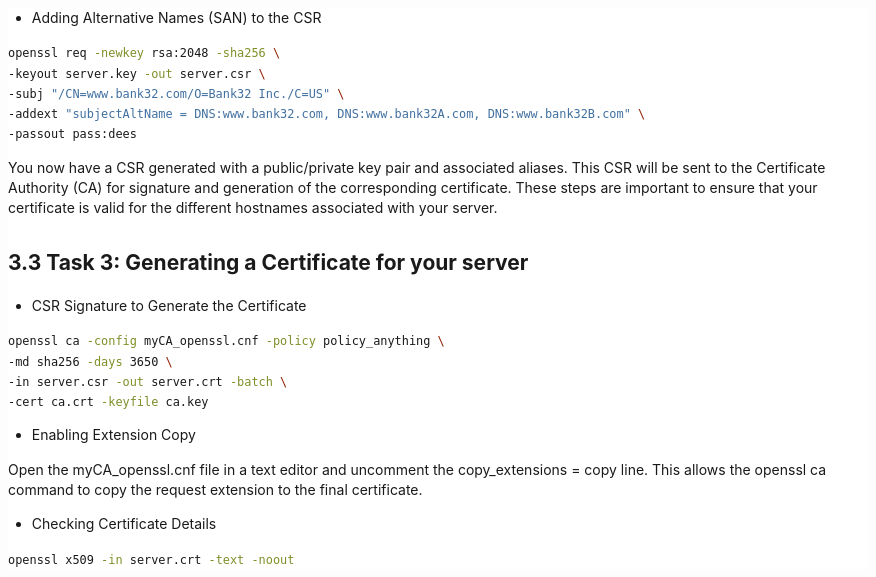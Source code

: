 - Adding Alternative Names (SAN) to the CSR

```sh
openssl req -newkey rsa:2048 -sha256 \
-keyout server.key -out server.csr \
-subj "/CN=www.bank32.com/O=Bank32 Inc./C=US" \
-addext "subjectAltName = DNS:www.bank32.com, DNS:www.bank32A.com, DNS:www.bank32B.com" \
-passout pass:dees
```

You now have a CSR generated with a public/private key pair and associated aliases. This CSR will be sent to the Certificate Authority (CA) for signature and generation of the corresponding certificate. These steps are important to ensure that your certificate is valid for the different hostnames associated with your server.

## 3.3 Task 3: Generating a Certificate for your server

- CSR Signature to Generate the Certificate

```sh
openssl ca -config myCA_openssl.cnf -policy policy_anything \
-md sha256 -days 3650 \
-in server.csr -out server.crt -batch \
-cert ca.crt -keyfile ca.key
```

- Enabling Extension Copy

Open the myCA_openssl.cnf file in a text editor and uncomment the copy_extensions = copy line. This allows the openssl ca command to copy the request extension to the final certificate.

- Checking Certificate Details

```sh
openssl x509 -in server.crt -text -noout
```
